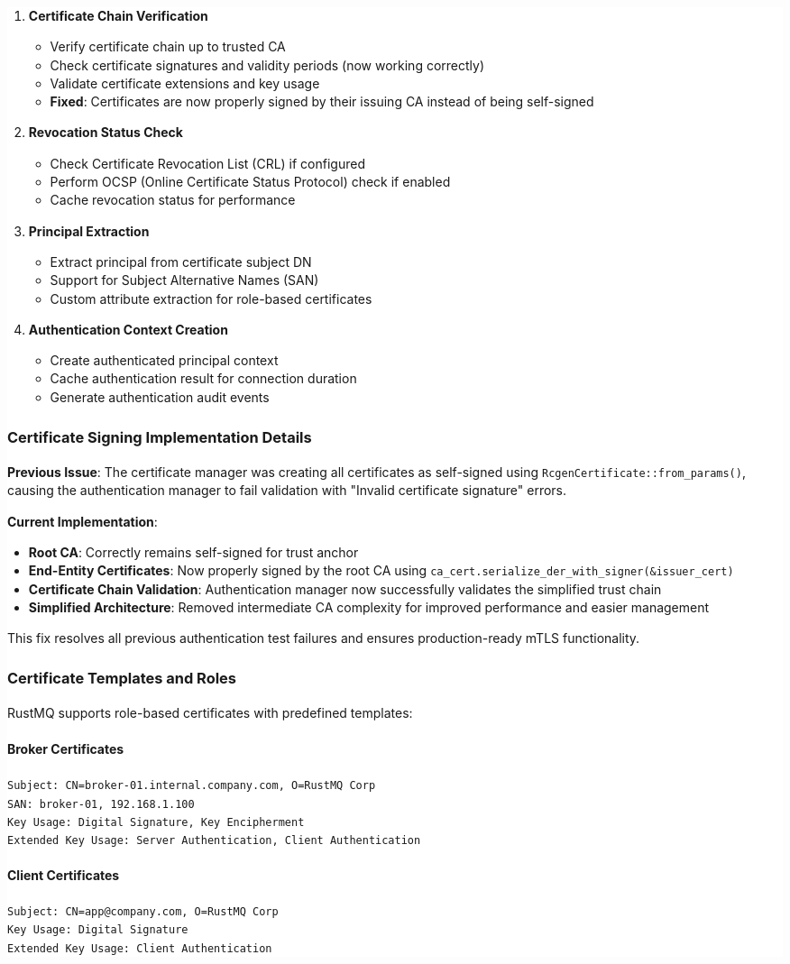 1. **Certificate Chain Verification**
   - Verify certificate chain up to trusted CA
   - Check certificate signatures and validity periods (now working correctly)
   - Validate certificate extensions and key usage
   - **Fixed**: Certificates are now properly signed by their issuing CA instead of being self-signed

2. **Revocation Status Check**
   - Check Certificate Revocation List (CRL) if configured
   - Perform OCSP (Online Certificate Status Protocol) check if enabled
   - Cache revocation status for performance

3. **Principal Extraction**
   - Extract principal from certificate subject DN
   - Support for Subject Alternative Names (SAN)
   - Custom attribute extraction for role-based certificates

4. **Authentication Context Creation**
   - Create authenticated principal context
   - Cache authentication result for connection duration
   - Generate authentication audit events

### Certificate Signing Implementation Details

**Previous Issue**: The certificate manager was creating all certificates as self-signed using `RcgenCertificate::from_params()`, causing the authentication manager to fail validation with "Invalid certificate signature" errors.

**Current Implementation**: 
- **Root CA**: Correctly remains self-signed for trust anchor
- **End-Entity Certificates**: Now properly signed by the root CA using `ca_cert.serialize_der_with_signer(&issuer_cert)`
- **Certificate Chain Validation**: Authentication manager now successfully validates the simplified trust chain
- **Simplified Architecture**: Removed intermediate CA complexity for improved performance and easier management

This fix resolves all previous authentication test failures and ensures production-ready mTLS functionality.

### Certificate Templates and Roles

RustMQ supports role-based certificates with predefined templates:

#### Broker Certificates
```
Subject: CN=broker-01.internal.company.com, O=RustMQ Corp
SAN: broker-01, 192.168.1.100
Key Usage: Digital Signature, Key Encipherment
Extended Key Usage: Server Authentication, Client Authentication
```

#### Client Certificates
```
Subject: CN=app@company.com, O=RustMQ Corp
Key Usage: Digital Signature
Extended Key Usage: Client Authentication
```
